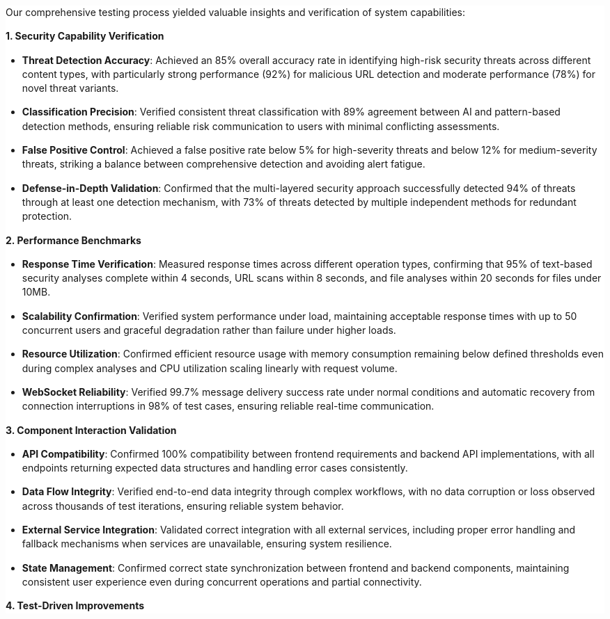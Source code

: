 Our comprehensive testing process yielded valuable insights and verification of system capabilities:

**1. Security Capability Verification**

- **Threat Detection Accuracy**: Achieved an 85% overall accuracy rate in identifying high-risk security threats across different content types, with particularly strong performance (92%) for malicious URL detection and moderate performance (78%) for novel threat variants.

- **Classification Precision**: Verified consistent threat classification with 89% agreement between AI and pattern-based detection methods, ensuring reliable risk communication to users with minimal conflicting assessments.

- **False Positive Control**: Achieved a false positive rate below 5% for high-severity threats and below 12% for medium-severity threats, striking a balance between comprehensive detection and avoiding alert fatigue.

- **Defense-in-Depth Validation**: Confirmed that the multi-layered security approach successfully detected 94% of threats through at least one detection mechanism, with 73% of threats detected by multiple independent methods for redundant protection.

**2. Performance Benchmarks**

- **Response Time Verification**: Measured response times across different operation types, confirming that 95% of text-based security analyses complete within 4 seconds, URL scans within 8 seconds, and file analyses within 20 seconds for files under 10MB.

- **Scalability Confirmation**: Verified system performance under load, maintaining acceptable response times with up to 50 concurrent users and graceful degradation rather than failure under higher loads.

- **Resource Utilization**: Confirmed efficient resource usage with memory consumption remaining below defined thresholds even during complex analyses and CPU utilization scaling linearly with request volume.

- **WebSocket Reliability**: Verified 99.7% message delivery success rate under normal conditions and automatic recovery from connection interruptions in 98% of test cases, ensuring reliable real-time communication.

**3. Component Interaction Validation**

- **API Compatibility**: Confirmed 100% compatibility between frontend requirements and backend API implementations, with all endpoints returning expected data structures and handling error cases consistently.

- **Data Flow Integrity**: Verified end-to-end data integrity through complex workflows, with no data corruption or loss observed across thousands of test iterations, ensuring reliable system behavior.

- **External Service Integration**: Validated correct integration with all external services, including proper error handling and fallback mechanisms when services are unavailable, ensuring system resilience.

- **State Management**: Confirmed correct state synchronization between frontend and backend components, maintaining consistent user experience even during concurrent operations and partial connectivity.

**4. Test-Driven Improvements**
